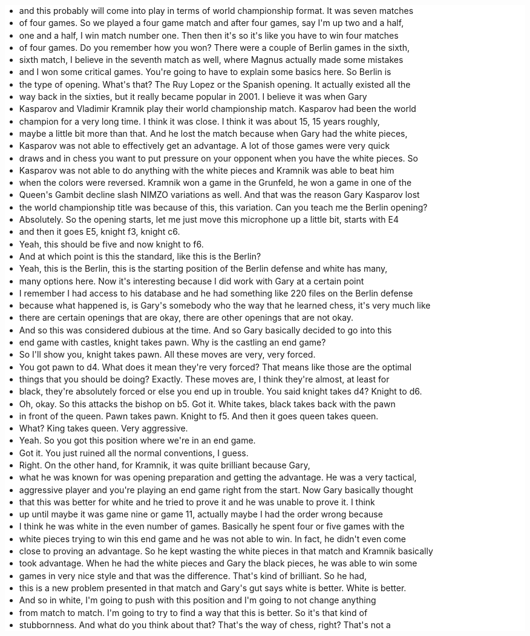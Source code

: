 *  and this probably will come into play in terms of world championship format. It was seven matches
*  of four games. So we played a four game match and after four games, say I'm up two and a half,
*  one and a half, I win match number one. Then then it's so it's like you have to win four matches
*  of four games. Do you remember how you won? There were a couple of Berlin games in the sixth,
*  sixth match, I believe in the seventh match as well, where Magnus actually made some mistakes
*  and I won some critical games. You're going to have to explain some basics here. So Berlin is
*  the type of opening. What's that? The Ruy Lopez or the Spanish opening. It actually existed all the
*  way back in the sixties, but it really became popular in 2001. I believe it was when Gary
*  Kasparov and Vladimir Kramnik play their world championship match. Kasparov had been the world
*  champion for a very long time. I think it was close. I think it was about 15, 15 years roughly,
*  maybe a little bit more than that. And he lost the match because when Gary had the white pieces,
*  Kasparov was not able to effectively get an advantage. A lot of those games were very quick
*  draws and in chess you want to put pressure on your opponent when you have the white pieces. So
*  Kasparov was not able to do anything with the white pieces and Kramnik was able to beat him
*  when the colors were reversed. Kramnik won a game in the Grunfeld, he won a game in one of the
*  Queen's Gambit decline slash NIMZO variations as well. And that was the reason Gary Kasparov lost
*  the world championship title was because of this, this variation. Can you teach me the Berlin opening?
*  Absolutely. So the opening starts, let me just move this microphone up a little bit, starts with E4
*  and then it goes E5, knight f3, knight c6.
*  Yeah, this should be five and now knight to f6.
*  And at which point is this the standard, like this is the Berlin?
*  Yeah, this is the Berlin, this is the starting position of the Berlin defense and white has many,
*  many options here. Now it's interesting because I did work with Gary at a certain point
*  I remember I had access to his database and he had something like 220 files on the Berlin defense
*  because what happened is, is Gary's somebody who the way that he learned chess, it's very much like
*  there are certain openings that are okay, there are other openings that are not okay.
*  And so this was considered dubious at the time. And so Gary basically decided to go into this
*  end game with castles, knight takes pawn. Why is the castling an end game?
*  So I'll show you, knight takes pawn. All these moves are very, very forced.
*  You got pawn to d4. What does it mean they're very forced? That means like those are the optimal
*  things that you should be doing? Exactly. These moves are, I think they're almost, at least for
*  black, they're absolutely forced or else you end up in trouble. You said knight takes d4? Knight to d6.
*  Oh, okay. So this attacks the bishop on b5. Got it. White takes, black takes back with the pawn
*  in front of the queen. Pawn takes pawn. Knight to f5. And then it goes queen takes queen.
*  What? King takes queen. Very aggressive.
*  Yeah. So you got this position where we're in an end game.
*  Got it. You just ruined all the normal conventions, I guess.
*  Right. On the other hand, for Kramnik, it was quite brilliant because Gary,
*  what he was known for was opening preparation and getting the advantage. He was a very tactical,
*  aggressive player and you're playing an end game right from the start. Now Gary basically thought
*  that this was better for white and he tried to prove it and he was unable to prove it. I think
*  up until maybe it was game nine or game 11, actually maybe I had the order wrong because
*  I think he was white in the even number of games. Basically he spent four or five games with the
*  white pieces trying to win this end game and he was not able to win. In fact, he didn't even come
*  close to proving an advantage. So he kept wasting the white pieces in that match and Kramnik basically
*  took advantage. When he had the white pieces and Gary the black pieces, he was able to win some
*  games in very nice style and that was the difference. That's kind of brilliant. So he had,
*  this is a new problem presented in that match and Gary's gut says white is better. White is better.
*  And so in white, I'm going to push with this position and I'm going to not change anything
*  from match to match. I'm going to try to find a way that this is better. So it's that kind of
*  stubbornness. And what do you think about that? That's the way of chess, right? That's not a